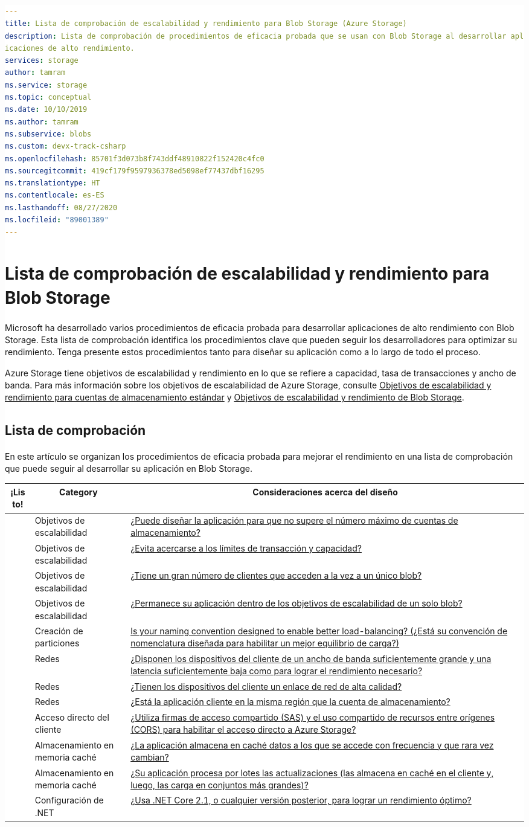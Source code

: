 ```yaml
---
title: Lista de comprobación de escalabilidad y rendimiento para Blob Storage (Azure Storage)
description: Lista de comprobación de procedimientos de eficacia probada que se usan con Blob Storage al desarrollar aplicaciones de alto rendimiento.
services: storage
author: tamram
ms.service: storage
ms.topic: conceptual
ms.date: 10/10/2019
ms.author: tamram
ms.subservice: blobs
ms.custom: devx-track-csharp
ms.openlocfilehash: 85701f3d073b8f743ddf48910822f152420c4fc0
ms.sourcegitcommit: 419cf179f9597936378ed5098ef77437dbf16295
ms.translationtype: HT
ms.contentlocale: es-ES
ms.lasthandoff: 08/27/2020
ms.locfileid: "89001389"
---
```

# <a name="performance-and-scalability-checklist-for-blob-storage"></a>Lista de comprobación de escalabilidad y rendimiento para Blob Storage

Microsoft ha desarrollado varios procedimientos de eficacia probada para desarrollar aplicaciones de alto rendimiento con Blob Storage. Esta lista de comprobación identifica los procedimientos clave que pueden seguir los desarrolladores para optimizar su rendimiento. Tenga presente estos procedimientos tanto para diseñar su aplicación como a lo largo de todo el proceso.

Azure Storage tiene objetivos de escalabilidad y rendimiento en lo que se refiere a capacidad, tasa de transacciones y ancho de banda. Para más información sobre los objetivos de escalabilidad de Azure Storage, consulte [Objetivos de escalabilidad y rendimiento para cuentas de almacenamiento estándar](../common/scalability-targets-standard-account.md?toc=%2fazure%2fstorage%2fblobs%2ftoc.json) y [Objetivos de escalabilidad y rendimiento de Blob Storage](scalability-targets.md).

## <a name="checklist"></a>Lista de comprobación

En este artículo se organizan los procedimientos de eficacia probada para mejorar el rendimiento en una lista de comprobación que puede seguir al desarrollar su aplicación en Blob Storage.

| ¡Listo! | Category | Consideraciones acerca del diseño |
| --- | --- | --- |
| &nbsp; |Objetivos de escalabilidad |[¿Puede diseñar la aplicación para que no supere el número máximo de cuentas de almacenamiento?](#maximum-number-of-storage-accounts) |
| &nbsp; |Objetivos de escalabilidad |[¿Evita acercarse a los límites de transacción y capacidad?](#capacity-and-transaction-targets) |
| &nbsp; |Objetivos de escalabilidad |[¿Tiene un gran número de clientes que acceden a la vez a un único blob?](#multiple-clients-accessing-a-single-blob-concurrently) |
| &nbsp; |Objetivos de escalabilidad |[¿Permanece su aplicación dentro de los objetivos de escalabilidad de un solo blob?](#bandwidth-and-operations-per-blob) |
| &nbsp; |Creación de particiones |[Is your naming convention designed to enable better load-balancing? (¿Está su convención de nomenclatura diseñada para habilitar un mejor equilibrio de carga?)](#partitioning) |
| &nbsp; |Redes |[¿Disponen los dispositivos del cliente de un ancho de banda suficientemente grande y una latencia suficientemente baja como para lograr el rendimiento necesario?](#throughput) |
| &nbsp; |Redes |[¿Tienen los dispositivos del cliente un enlace de red de alta calidad?](#link-quality) |
| &nbsp; |Redes |[¿Está la aplicación cliente en la misma región que la cuenta de almacenamiento?](#location) |
| &nbsp; |Acceso directo del cliente |[¿Utiliza firmas de acceso compartido (SAS) y el uso compartido de recursos entre orígenes (CORS) para habilitar el acceso directo a Azure Storage?](#sas-and-cors) |
| &nbsp; |Almacenamiento en memoria caché |[¿La aplicación almacena en caché datos a los que se accede con frecuencia y que rara vez cambian?](#reading-data) |
| &nbsp; |Almacenamiento en memoria caché |[¿Su aplicación procesa por lotes las actualizaciones (las almacena en caché en el cliente y, luego, las carga en conjuntos más grandes)?](#uploading-data-in-batches) |
| &nbsp; |Configuración de .NET |[¿Usa .NET Core 2.1, o cualquier versión posterior, para lograr un rendimiento óptimo?](#use-net-core) |